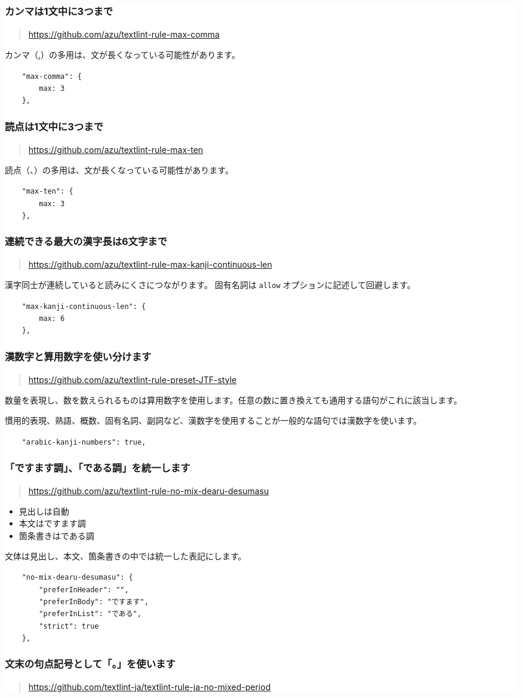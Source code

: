### カンマは1文中に3つまで
> https://github.com/azu/textlint-rule-max-comma

カンマ（,）の多用は、文が長くなっている可能性があります。

        "max-comma": {
            max: 3
        },

### 読点は1文中に3つまで
> https://github.com/azu/textlint-rule-max-ten

読点（、）の多用は、文が長くなっている可能性があります。

        "max-ten": {
            max: 3
        },

### 連続できる最大の漢字長は6文字まで
> https://github.com/azu/textlint-rule-max-kanji-continuous-len

漢字同士が連続していると読みにくさにつながります。
固有名詞は `allow` オプションに記述して回避します。

        "max-kanji-continuous-len": {
            max: 6
        },

### 漢数字と算用数字を使い分けます
> https://github.com/azu/textlint-rule-preset-JTF-style

数量を表現し、数を数えられるものは算用数字を使用します。任意の数に置き換えても通用する語句がこれに該当します。

慣用的表現、熟語、概数、固有名詞、副詞など、漢数字を使用することが一般的な語句では漢数字を使います。

        "arabic-kanji-numbers": true,

### 「ですます調」、「である調」を統一します
> https://github.com/azu/textlint-rule-no-mix-dearu-desumasu

- 見出しは自動
- 本文はですます調
- 箇条書きはである調

文体は見出し、本文、箇条書きの中では統一した表記にします。

        "no-mix-dearu-desumasu": {
            "preferInHeader": "",
            "preferInBody": "ですます",
            "preferInList": "である",
            "strict": true
        },


### 文末の句点記号として「。」を使います
> https://github.com/textlint-ja/textlint-rule-ja-no-mixed-period
